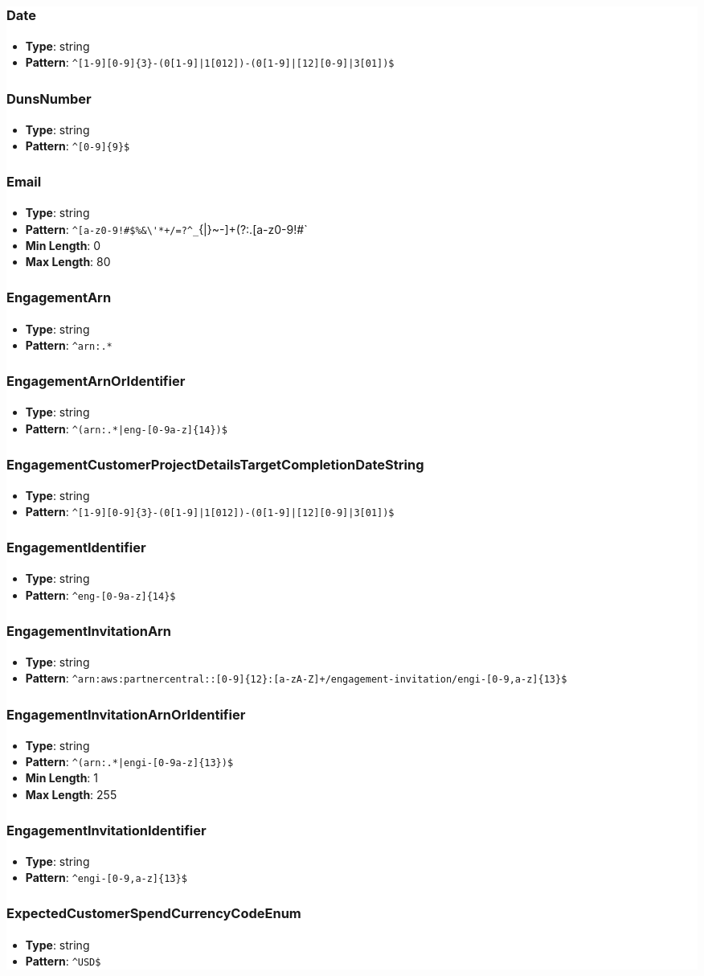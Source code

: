 ### Date
- **Type**: string
- **Pattern**: `^[1-9][0-9]{3}-(0[1-9]|1[012])-(0[1-9]|[12][0-9]|3[01])$`

### DunsNumber
- **Type**: string
- **Pattern**: `^[0-9]{9}$`

### Email
- **Type**: string
- **Pattern**: `^[a-z0-9!#$%&\'*+/=?^_`{|}~-]+(?:\.[a-z0-9!#$%&\'*+/=?^_`{|}~-]+)*@(?:[a-z0-9](?:[a-z0-9-]*[a-z0-9])?\.)+[a-z0-9](?:[a-z0-9-]*[a-z0-9])?$`
- **Min Length**: 0
- **Max Length**: 80

### EngagementArn
- **Type**: string
- **Pattern**: `^arn:.*`

### EngagementArnOrIdentifier
- **Type**: string
- **Pattern**: `^(arn:.*|eng-[0-9a-z]{14})$`

### EngagementCustomerProjectDetailsTargetCompletionDateString
- **Type**: string
- **Pattern**: `^[1-9][0-9]{3}-(0[1-9]|1[012])-(0[1-9]|[12][0-9]|3[01])$`

### EngagementIdentifier
- **Type**: string
- **Pattern**: `^eng-[0-9a-z]{14}$`

### EngagementInvitationArn
- **Type**: string
- **Pattern**: `^arn:aws:partnercentral::[0-9]{12}:[a-zA-Z]+/engagement-invitation/engi-[0-9,a-z]{13}$`

### EngagementInvitationArnOrIdentifier
- **Type**: string
- **Pattern**: `^(arn:.*|engi-[0-9a-z]{13})$`
- **Min Length**: 1
- **Max Length**: 255

### EngagementInvitationIdentifier
- **Type**: string
- **Pattern**: `^engi-[0-9,a-z]{13}$`

### ExpectedCustomerSpendCurrencyCodeEnum
- **Type**: string
- **Pattern**: `^USD$`
